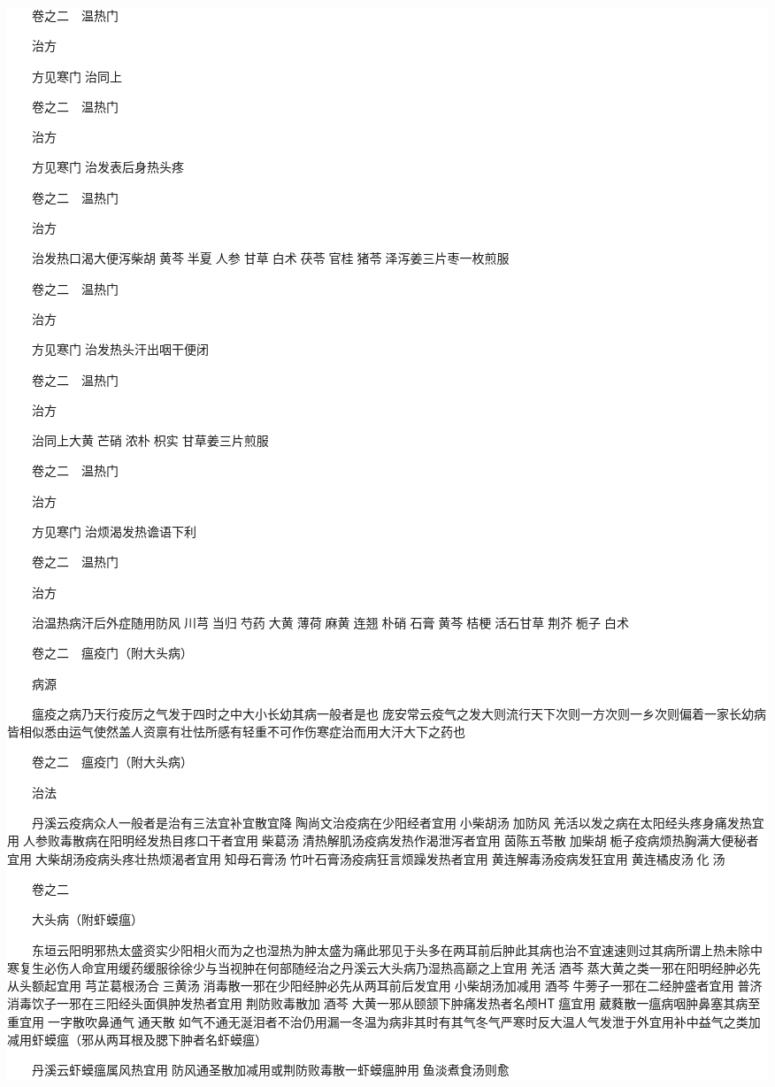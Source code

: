 　　卷之二　温热门

　　治方

　　方见寒门 治同上

　　卷之二　温热门

　　治方

　　方见寒门 治发表后身热头疼

　　卷之二　温热门

　　治方

　　治发热口渴大便泻柴胡 黄芩 半夏 人参 甘草 白术 茯苓 官桂 猪苓 泽泻姜三片枣一枚煎服

　　卷之二　温热门

　　治方

　　方见寒门 治发热头汗出咽干便闭

　　卷之二　温热门

　　治方

　　治同上大黄 芒硝 浓朴 枳实 甘草姜三片煎服

　　卷之二　温热门

　　治方

　　方见寒门 治烦渴发热谵语下利

　　卷之二　温热门

　　治方

　　治温热病汗后外症随用防风 川芎 当归 芍药 大黄 薄荷 麻黄 连翘 朴硝 石膏 黄芩 桔梗 活石甘草 荆芥 栀子 白术

　　卷之二　瘟疫门（附大头病）

　　病源

　　瘟疫之病乃天行疫厉之气发于四时之中大小长幼其病一般者是也 庞安常云疫气之发大则流行天下次则一方次则一乡次则偏着一家长幼病皆相似悉由运气使然盖人资禀有壮怯所感有轻重不可作伤寒症治而用大汗大下之药也

　　卷之二　瘟疫门（附大头病）

　　治法

　　丹溪云疫病众人一般者是治有三法宜补宜散宜降 陶尚文治疫病在少阳经者宜用 小柴胡汤 加防风 羌活以发之病在太阳经头疼身痛发热宜用 人参败毒散病在阳明经发热目疼口干者宜用 柴葛汤 清热解肌汤疫病发热作渴泄泻者宜用 茵陈五苓散 加柴胡 栀子疫病烦热胸满大便秘者宜用 大柴胡汤疫病头疼壮热烦渴者宜用 知母石膏汤 竹叶石膏汤疫病狂言烦躁发热者宜用 黄连解毒汤疫病发狂宜用 黄连橘皮汤 化 汤

　　卷之二

　　大头病（附虾蟆瘟）

　　东垣云阳明邪热太盛资实少阳相火而为之也湿热为肿太盛为痛此邪见于头多在两耳前后肿此其病也治不宜速速则过其病所谓上热未除中寒复生必伤人命宜用缓药缓服徐徐少与当视肿在何部随经治之丹溪云大头病乃湿热高巅之上宜用 羌活 酒芩 蒸大黄之类一邪在阳明经肿必先从头额起宜用 芎芷葛根汤合 三黄汤 消毒散一邪在少阳经肿必先从两耳前后发宜用 小柴胡汤加减用 酒芩 牛蒡子一邪在二经肿盛者宜用 普济消毒饮子一邪在三阳经头面俱肿发热者宜用 荆防败毒散加 酒芩 大黄一邪从颐颔下肿痛发热者名颅HT 瘟宜用 葳蕤散一瘟病咽肿鼻塞其病至重宜用 一字散吹鼻通气 通天散 如气不通无涎泪者不治仍用漏一冬温为病非其时有其气冬气严寒时反大温人气发泄于外宜用补中益气之类加减用虾蟆瘟（邪从两耳根及腮下肿者名虾蟆瘟）

　　丹溪云虾蟆瘟属风热宜用 防风通圣散加减用或荆防败毒散一虾蟆瘟肿用 鱼淡煮食汤则愈
